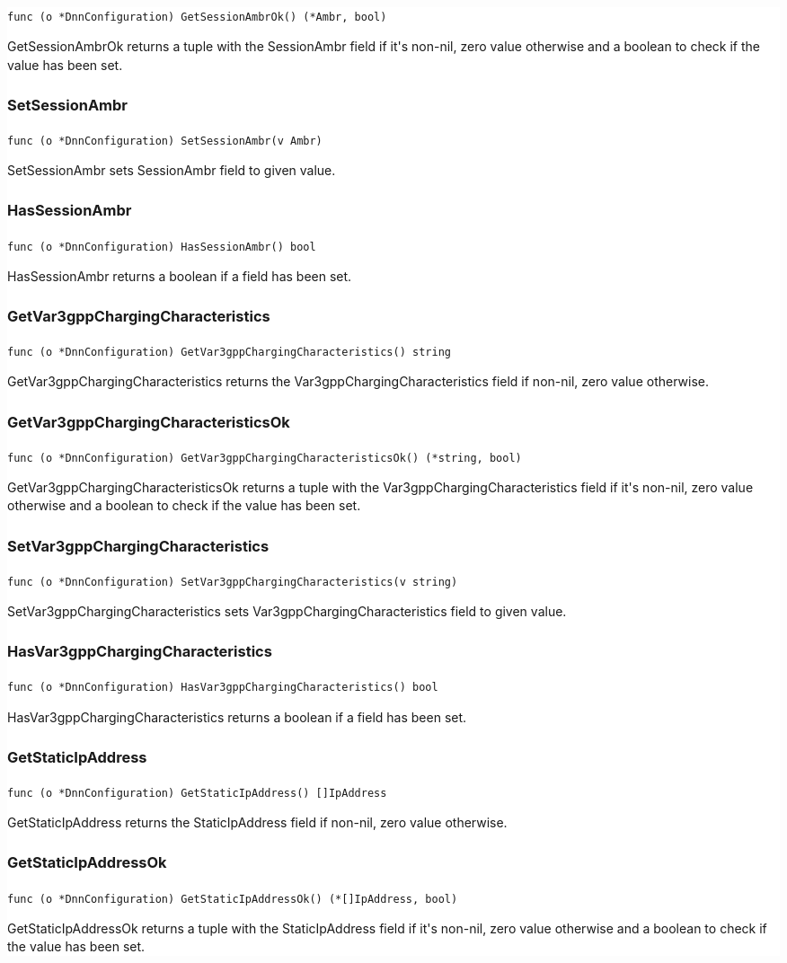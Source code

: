 `func (o *DnnConfiguration) GetSessionAmbrOk() (*Ambr, bool)`

GetSessionAmbrOk returns a tuple with the SessionAmbr field if it's non-nil, zero value otherwise
and a boolean to check if the value has been set.

### SetSessionAmbr

`func (o *DnnConfiguration) SetSessionAmbr(v Ambr)`

SetSessionAmbr sets SessionAmbr field to given value.

### HasSessionAmbr

`func (o *DnnConfiguration) HasSessionAmbr() bool`

HasSessionAmbr returns a boolean if a field has been set.

### GetVar3gppChargingCharacteristics

`func (o *DnnConfiguration) GetVar3gppChargingCharacteristics() string`

GetVar3gppChargingCharacteristics returns the Var3gppChargingCharacteristics field if non-nil, zero value otherwise.

### GetVar3gppChargingCharacteristicsOk

`func (o *DnnConfiguration) GetVar3gppChargingCharacteristicsOk() (*string, bool)`

GetVar3gppChargingCharacteristicsOk returns a tuple with the Var3gppChargingCharacteristics field if it's non-nil, zero value otherwise
and a boolean to check if the value has been set.

### SetVar3gppChargingCharacteristics

`func (o *DnnConfiguration) SetVar3gppChargingCharacteristics(v string)`

SetVar3gppChargingCharacteristics sets Var3gppChargingCharacteristics field to given value.

### HasVar3gppChargingCharacteristics

`func (o *DnnConfiguration) HasVar3gppChargingCharacteristics() bool`

HasVar3gppChargingCharacteristics returns a boolean if a field has been set.

### GetStaticIpAddress

`func (o *DnnConfiguration) GetStaticIpAddress() []IpAddress`

GetStaticIpAddress returns the StaticIpAddress field if non-nil, zero value otherwise.

### GetStaticIpAddressOk

`func (o *DnnConfiguration) GetStaticIpAddressOk() (*[]IpAddress, bool)`

GetStaticIpAddressOk returns a tuple with the StaticIpAddress field if it's non-nil, zero value otherwise
and a boolean to check if the value has been set.

